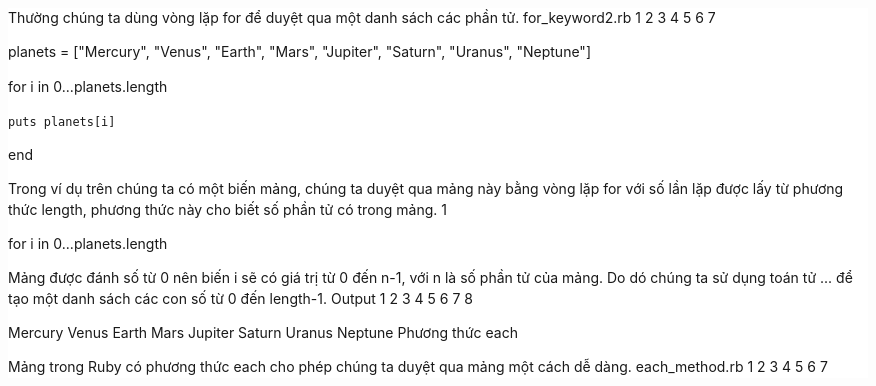 Thường chúng ta dùng vòng lặp for để duyệt qua một danh sách các phần tử.
for_keyword2.rb
1
2
3
4
5
6
7
	
planets = ["Mercury", "Venus", "Earth", "Mars", "Jupiter",
    "Saturn", "Uranus", "Neptune"]
 
for i in 0...planets.length
 
    puts planets[i]
end

Trong ví dụ trên chúng ta có một biến mảng, chúng ta duyệt qua mảng này bằng vòng lặp for với số lần lặp được lấy từ phương thức length, phương thức này cho biết số phần tử có trong mảng.
1
	
for i in 0...planets.length

Mảng được đánh số từ 0 nên biến i sẽ có giá trị từ 0 đến n-1, với n là số phần tử của mảng. Do dó chúng ta sử dụng toán tử ... để tạo một danh sách các con số từ 0 đến length-1.
Output
1
2
3
4
5
6
7
8
	
Mercury
Venus
Earth
Mars
Jupiter
Saturn
Uranus
Neptune
Phương thức each

Mảng trong Ruby có phương thức each cho phép chúng ta duyệt qua mảng một cách dễ dàng.
each_method.rb
1
2
3
4
5
6
7
	